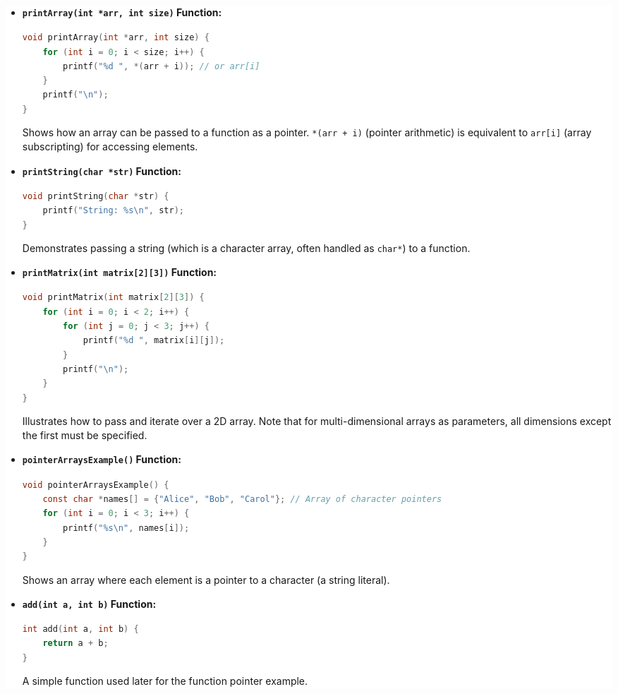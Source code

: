 *   **`printArray(int *arr, int size)` Function:**
    ```c
    void printArray(int *arr, int size) {
        for (int i = 0; i < size; i++) {
            printf("%d ", *(arr + i)); // or arr[i]
        }
        printf("\n");
    }
    ```
    Shows how an array can be passed to a function as a pointer. `*(arr + i)` (pointer arithmetic) is equivalent to `arr[i]` (array subscripting) for accessing elements.

*   **`printString(char *str)` Function:**
    ```c
    void printString(char *str) {
        printf("String: %s\n", str);
    }
    ```
    Demonstrates passing a string (which is a character array, often handled as `char*`) to a function.

*   **`printMatrix(int matrix[2][3])` Function:**
    ```c
    void printMatrix(int matrix[2][3]) {
        for (int i = 0; i < 2; i++) {
            for (int j = 0; j < 3; j++) {
                printf("%d ", matrix[i][j]);
            }
            printf("\n");
        }
    }
    ```
    Illustrates how to pass and iterate over a 2D array. Note that for multi-dimensional arrays as parameters, all dimensions except the first must be specified.

*   **`pointerArraysExample()` Function:**
    ```c
    void pointerArraysExample() {
        const char *names[] = {"Alice", "Bob", "Carol"}; // Array of character pointers
        for (int i = 0; i < 3; i++) {
            printf("%s\n", names[i]);
        }
    }
    ```
    Shows an array where each element is a pointer to a character (a string literal).

*   **`add(int a, int b)` Function:**
    ```c
    int add(int a, int b) {
        return a + b;
    }
    ```
    A simple function used later for the function pointer example.
